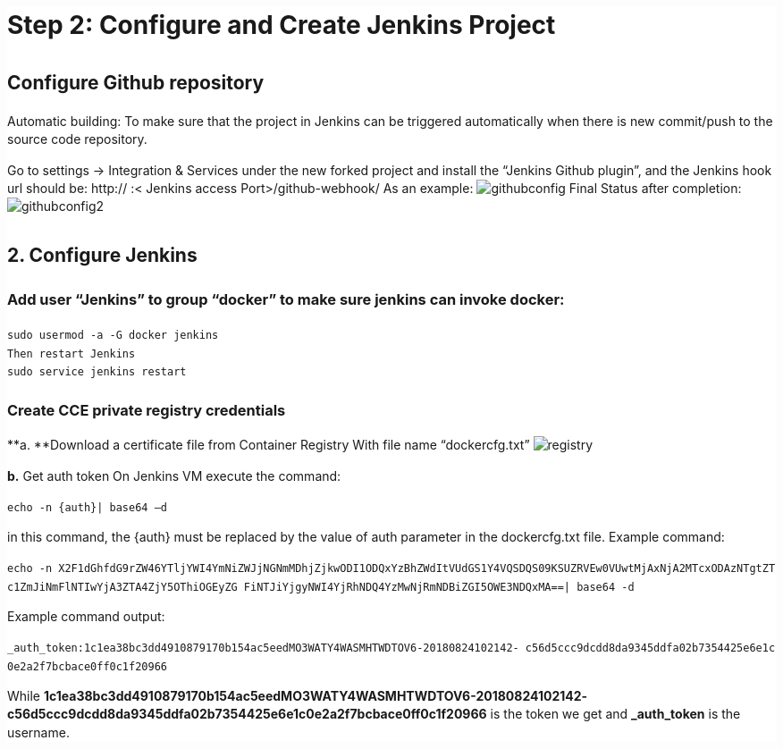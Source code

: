 # Step 2: Configure and Create Jenkins Project
## Configure Github repository
Automatic building: To make sure that the project in Jenkins can be triggered automatically when there is new commit/push to the source code repository. 

Go to settings -> Integration & Services under the new forked project and install the “Jenkins Github plugin”, and the Jenkins hook url should be:
http://<Jenkins access IP> :< Jenkins access Port>/github-webhook/
As an example:
![githubconfig](https://obs-public-staticfiles.oss.eu-west-0.prod-cloud-ocb.orange-business.com/githubconfig.png)
Final Status after completion:
![githubconfig2](https://obs-public-staticfiles.oss.eu-west-0.prod-cloud-ocb.orange-business.com/githubconfig2.png)

## 2.	Configure Jenkins
### Add user “Jenkins” to group “docker” to make sure jenkins can invoke docker:

```batchfile
sudo usermod -a -G docker jenkins
Then restart Jenkins
sudo service jenkins restart
```
### Create CCE private registry credentials 

**a. **Download a certificate file from Container Registry 
With file name  “dockercfg.txt”
![registry](https://obs-public-staticfiles.oss.eu-west-0.prod-cloud-ocb.orange-business.com/CCE-registry.png)

**b.** Get auth token
On Jenkins VM execute the command: 

```batchfile
echo -n {auth}| base64 –d  
```
in this command, the {auth} must be replaced by the value of auth parameter in the dockercfg.txt file. Example command:

```batchfile
echo -n X2F1dGhfdG9rZW46YTljYWI4YmNiZWJjNGNmMDhjZjkwODI1ODQxYzBhZWdItVUdGS1Y4VQSDQS09KSUZRVEw0VUwtMjAxNjA2MTcxODAzNTgtZTc1ZmJiNmFlNTIwYjA3ZTA4ZjY5OThiOGEyZG FiNTJiYjgyNWI4YjRhNDQ4YzMwNjRmNDBiZGI5OWE3NDQxMA==| base64 -d 
```
Example command output: 

```batchfile
_auth_token:1c1ea38bc3dd4910879170b154ac5eedMO3WATY4WASMHTWDTOV6-20180824102142- c56d5ccc9dcdd8da9345ddfa02b7354425e6e1c0e2a2f7bcbace0ff0c1f20966
```
While **1c1ea38bc3dd4910879170b154ac5eedMO3WATY4WASMHTWDTOV6-20180824102142- c56d5ccc9dcdd8da9345ddfa02b7354425e6e1c0e2a2f7bcbace0ff0c1f20966** is the token we get and **_auth_token** is the username.
